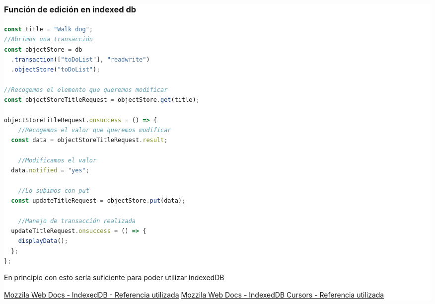 ### Función de edición en indexed db 
````javascript
const title = "Walk dog";
//Abrimos una transacción
const objectStore = db
  .transaction(["toDoList"], "readwrite")
  .objectStore("toDoList");

//Recogemos el elemento que queremos modificar
const objectStoreTitleRequest = objectStore.get(title);

objectStoreTitleRequest.onsuccess = () => {
    //Recogemos el valor que queremos modificar
  const data = objectStoreTitleRequest.result;

    //Modificamos el valor
  data.notified = "yes";

    //Lo subimos con put
  const updateTitleRequest = objectStore.put(data);

    //Manejo de transacción realizada
  updateTitleRequest.onsuccess = () => {
    displayData();
  };
};
````

En principio con esto sería suficiente para poder utilizar indexedDB

[Mozzila Web Docs - IndexedDB - Referencia utilizada](https://developer.mozilla.org/en-US/docs/Web/API/IndexedDB_API)
[Mozzila Web Docs - IndexedDB Cursors - Referencia utilizada](https://developer.mozilla.org/es/docs/Web/API/IDBCursor)